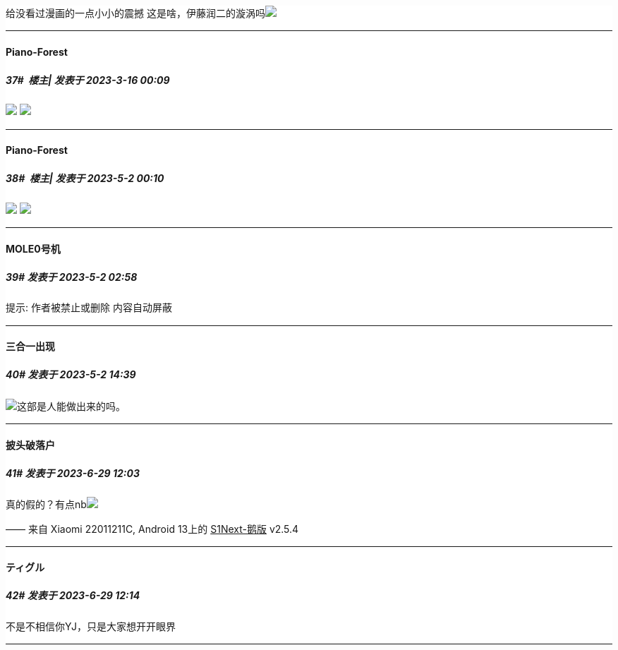 给没看过漫画的一点小小的震撼</blockquote>
这是啥，伊藤润二的漩涡吗<img src="https://static.saraba1st.com/image/smiley/face2017/244.gif" referrerpolicy="no-referrer">

*****

####  Piano-Forest  
##### 37#         楼主| 发表于 2023-3-16 00:09

<img src="https://p.sda1.dev/10/cb4d7f446327067a0b6e8832155ce3a4/20230315_234634.jpg" referrerpolicy="no-referrer">
<img src="https://p.sda1.dev/10/c0ea35e0c1337a2d10aaeb03a03e10eb/20230314_004324.jpg" referrerpolicy="no-referrer">

*****

####  Piano-Forest  
##### 38#         楼主| 发表于 2023-5-2 00:10

<img src="https://p.sda1.dev/11/14008e61e83da4bfb5a6cc6c17c02b4a/20230502_001011.jpg" referrerpolicy="no-referrer">
<img src="https://p.sda1.dev/11/2edd24ada9acd4b284b3f1b7576bacb2/20230502_001015.jpg" referrerpolicy="no-referrer">

*****

####  MOLE0号机  
##### 39#       发表于 2023-5-2 02:58

提示: 作者被禁止或删除 内容自动屏蔽

*****

####  三合一出现  
##### 40#       发表于 2023-5-2 14:39

<img src="https://static.saraba1st.com/image/smiley/face2017/037.png" referrerpolicy="no-referrer">这部是人能做出来的吗。

*****

####  披头破落户  
##### 41#       发表于 2023-6-29 12:03

真的假的？有点nb<img src="https://p.sda1.dev/12/8a463fd06988bfff9b3286c55c596b5a/F46F677BB2D8D110871ED847C3E9D99B.jpg" referrerpolicy="no-referrer">

—— 来自 Xiaomi 22011211C, Android 13上的 [S1Next-鹅版](https://github.com/ykrank/S1-Next/releases) v2.5.4

*****

####  ティグル  
##### 42#       发表于 2023-6-29 12:14

不是不相信你YJ，只是大家想开开眼界

*****
